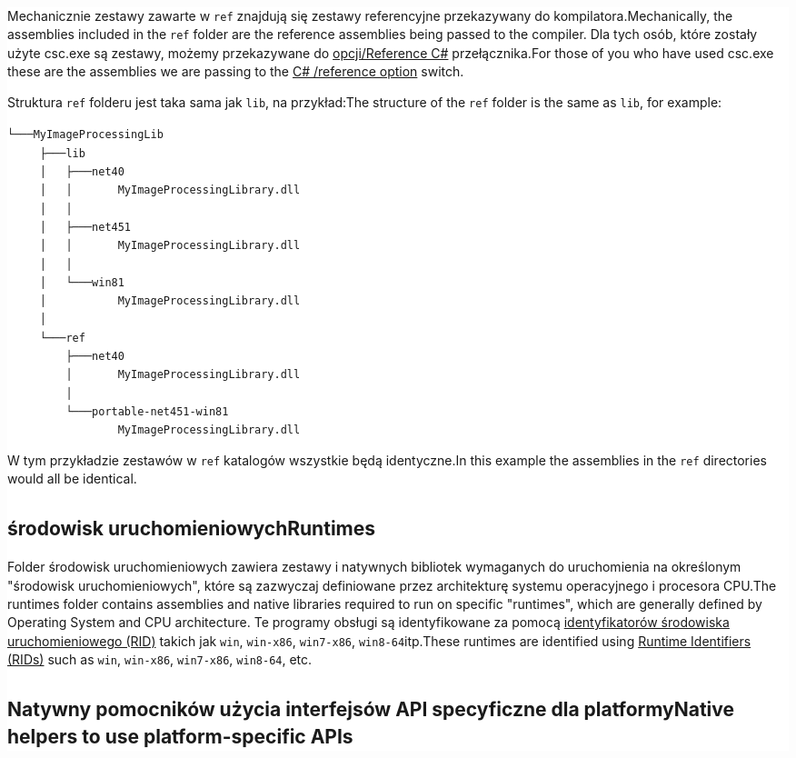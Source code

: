 <span data-ttu-id="f68d8-177">Mechanicznie zestawy zawarte w `ref` znajdują się zestawy referencyjne przekazywany do kompilatora.</span><span class="sxs-lookup"><span data-stu-id="f68d8-177">Mechanically, the assemblies included in the `ref` folder are the reference assemblies being passed to the compiler.</span></span> <span data-ttu-id="f68d8-178">Dla tych osób, które zostały użyte csc.exe są zestawy, możemy przekazywane do [opcji/Reference C#](/dotnet/articles/csharp/language-reference/compiler-options/reference-compiler-option) przełącznika.</span><span class="sxs-lookup"><span data-stu-id="f68d8-178">For those of you who have used csc.exe these are the assemblies we are passing to the [C# /reference option](/dotnet/articles/csharp/language-reference/compiler-options/reference-compiler-option) switch.</span></span>

<span data-ttu-id="f68d8-179">Struktura `ref` folderu jest taka sama jak `lib`, na przykład:</span><span class="sxs-lookup"><span data-stu-id="f68d8-179">The structure of the `ref` folder is the same as `lib`, for example:</span></span>

    └───MyImageProcessingLib
         ├───lib
         │   ├───net40
         │   │       MyImageProcessingLibrary.dll
         │   │
         │   ├───net451
         │   │       MyImageProcessingLibrary.dll
         │   │
         │   └───win81
         │           MyImageProcessingLibrary.dll
         │
         └───ref
             ├───net40
             │       MyImageProcessingLibrary.dll
             │
             └───portable-net451-win81
                     MyImageProcessingLibrary.dll

<span data-ttu-id="f68d8-180">W tym przykładzie zestawów w `ref` katalogów wszystkie będą identyczne.</span><span class="sxs-lookup"><span data-stu-id="f68d8-180">In this example the assemblies in the `ref` directories would all be identical.</span></span>

## <a name="runtimes"></a><span data-ttu-id="f68d8-181">środowisk uruchomieniowych</span><span class="sxs-lookup"><span data-stu-id="f68d8-181">Runtimes</span></span>

<span data-ttu-id="f68d8-182">Folder środowisk uruchomieniowych zawiera zestawy i natywnych bibliotek wymaganych do uruchomienia na określonym "środowisk uruchomieniowych", które są zazwyczaj definiowane przez architekturę systemu operacyjnego i procesora CPU.</span><span class="sxs-lookup"><span data-stu-id="f68d8-182">The runtimes folder contains assemblies and native libraries required to run on specific "runtimes", which are generally defined by Operating System and CPU architecture.</span></span> <span data-ttu-id="f68d8-183">Te programy obsługi są identyfikowane za pomocą [identyfikatorów środowiska uruchomieniowego (RID)](/dotnet/core/rid-catalog) takich jak `win`, `win-x86`, `win7-x86`, `win8-64`itp.</span><span class="sxs-lookup"><span data-stu-id="f68d8-183">These runtimes are identified using [Runtime Identifiers (RIDs)](/dotnet/core/rid-catalog) such as `win`, `win-x86`, `win7-x86`, `win8-64`, etc.</span></span>

## <a name="native-helpers-to-use-platform-specific-apis"></a><span data-ttu-id="f68d8-184">Natywny pomocników użycia interfejsów API specyficzne dla platformy</span><span class="sxs-lookup"><span data-stu-id="f68d8-184">Native helpers to use platform-specific APIs</span></span>
